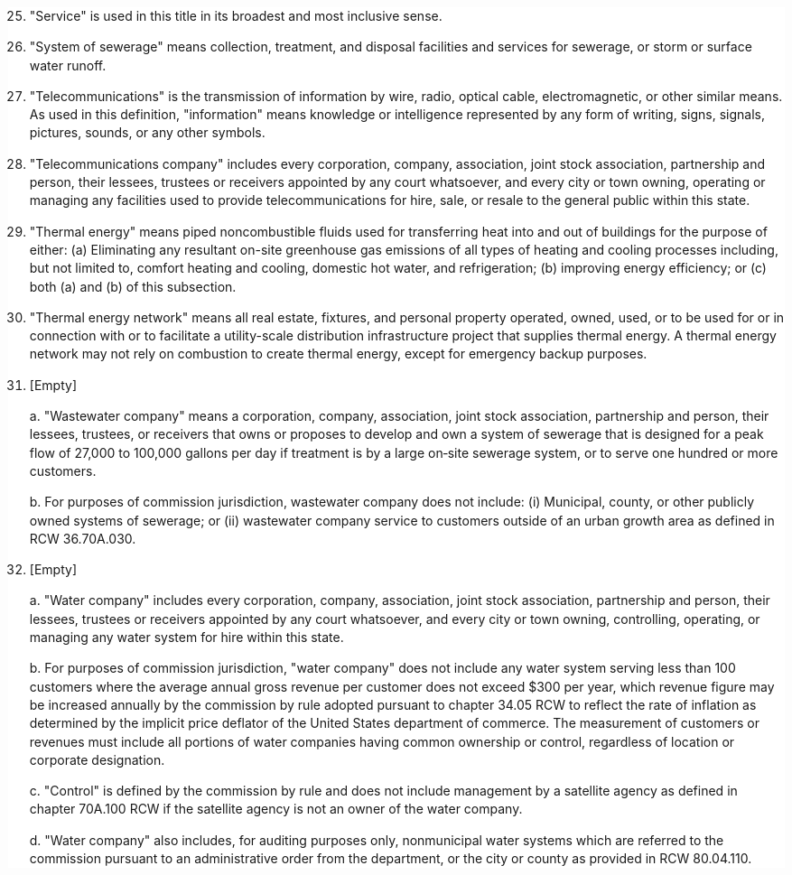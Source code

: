 25. "Service" is used in this title in its broadest and most inclusive sense.

26. "System of sewerage" means collection, treatment, and disposal facilities and services for sewerage, or storm or surface water runoff.

27. "Telecommunications" is the transmission of information by wire, radio, optical cable, electromagnetic, or other similar means. As used in this definition, "information" means knowledge or intelligence represented by any form of writing, signs, signals, pictures, sounds, or any other symbols.

28. "Telecommunications company" includes every corporation, company, association, joint stock association, partnership and person, their lessees, trustees or receivers appointed by any court whatsoever, and every city or town owning, operating or managing any facilities used to provide telecommunications for hire, sale, or resale to the general public within this state.

29. "Thermal energy" means piped noncombustible fluids used for transferring heat into and out of buildings for the purpose of either: (a) Eliminating any resultant on-site greenhouse gas emissions of all types of heating and cooling processes including, but not limited to, comfort heating and cooling, domestic hot water, and refrigeration; (b) improving energy efficiency; or (c) both (a) and (b) of this subsection.

30. "Thermal energy network" means all real estate, fixtures, and personal property operated, owned, used, or to be used for or in connection with or to facilitate a utility-scale distribution infrastructure project that supplies thermal energy. A thermal energy network may not rely on combustion to create thermal energy, except for emergency backup purposes.

31. [Empty]

    a. "Wastewater company" means a corporation, company, association, joint stock association, partnership and person, their lessees, trustees, or receivers that owns or proposes to develop and own a system of sewerage that is designed for a peak flow of 27,000 to 100,000 gallons per day if treatment is by a large on‑site sewerage system, or to serve one hundred or more customers.

    b. For purposes of commission jurisdiction, wastewater company does not include: (i) Municipal, county, or other publicly owned systems of sewerage; or (ii) wastewater company service to customers outside of an urban growth area as defined in RCW 36.70A.030.

32. [Empty]

    a. "Water company" includes every corporation, company, association, joint stock association, partnership and person, their lessees, trustees or receivers appointed by any court whatsoever, and every city or town owning, controlling, operating, or managing any water system for hire within this state.

    b. For purposes of commission jurisdiction, "water company" does not include any water system serving less than 100 customers where the average annual gross revenue per customer does not exceed $300 per year, which revenue figure may be increased annually by the commission by rule adopted pursuant to chapter 34.05 RCW to reflect the rate of inflation as determined by the implicit price deflator of the United States department of commerce. The measurement of customers or revenues must include all portions of water companies having common ownership or control, regardless of location or corporate designation.

    c. "Control" is defined by the commission by rule and does not include management by a satellite agency as defined in chapter 70A.100 RCW if the satellite agency is not an owner of the water company.

    d. "Water company" also includes, for auditing purposes only, nonmunicipal water systems which are referred to the commission pursuant to an administrative order from the department, or the city or county as provided in RCW 80.04.110.
